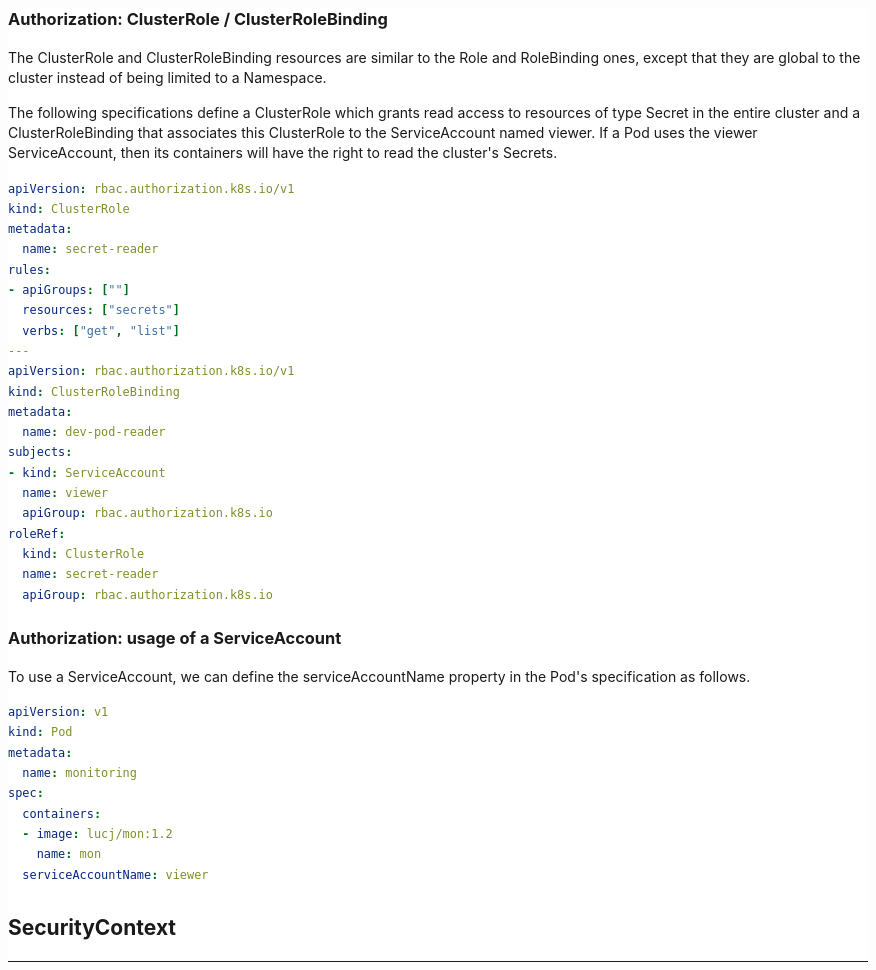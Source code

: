 ### Authorization: ClusterRole / ClusterRoleBinding

The ClusterRole and ClusterRoleBinding resources are similar to the Role and RoleBinding ones, except that they are global to the cluster instead of being limited to a Namespace.

The following specifications define a ClusterRole which grants read access to resources of type Secret in the entire cluster and a ClusterRoleBinding that associates this ClusterRole to the ServiceAccount named viewer. If a Pod uses the viewer ServiceAccount, then its containers will have the right to read the cluster's Secrets.

```yaml
apiVersion: rbac.authorization.k8s.io/v1
kind: ClusterRole
metadata:
  name: secret-reader
rules:
- apiGroups: [""]
  resources: ["secrets"]
  verbs: ["get", "list"]
---
apiVersion: rbac.authorization.k8s.io/v1
kind: ClusterRoleBinding
metadata:
  name: dev-pod-reader
subjects:
- kind: ServiceAccount
  name: viewer
  apiGroup: rbac.authorization.k8s.io
roleRef:
  kind: ClusterRole
  name: secret-reader
  apiGroup: rbac.authorization.k8s.io
```

### Authorization: usage of a ServiceAccount

To use a ServiceAccount, we can define the serviceAccountName property in the Pod's specification as follows.

```yaml
apiVersion: v1
kind: Pod
metadata:
  name: monitoring
spec:
  containers:
  - image: lucj/mon:1.2
    name: mon
  serviceAccountName: viewer
```

## SecurityContext
---
